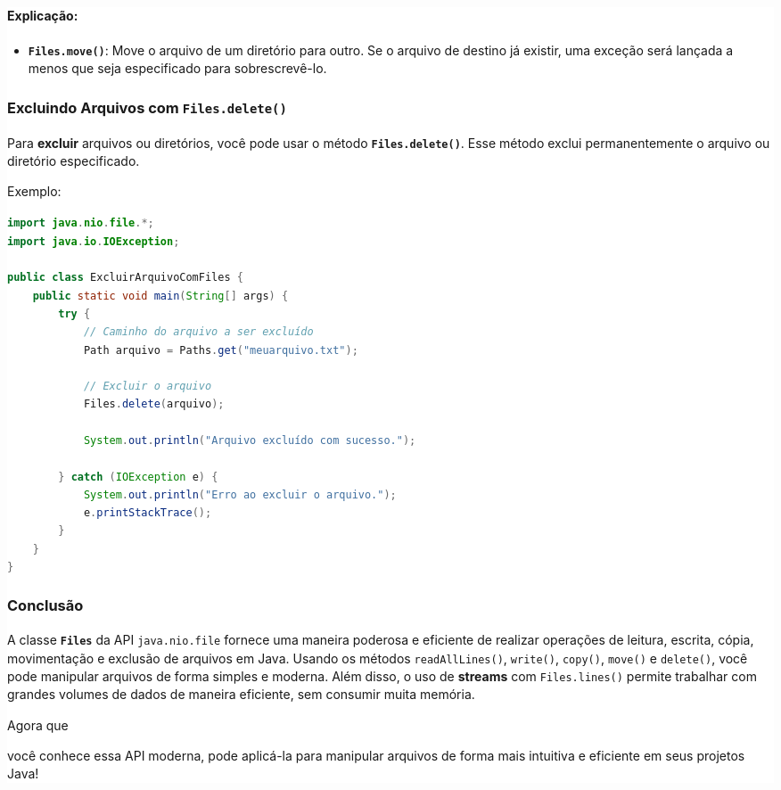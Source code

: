 ```java
```

#### Explicação:

- **`Files.move()`**: Move o arquivo de um diretório para outro. Se o arquivo de destino já existir, uma exceção será lançada a menos que seja especificado para sobrescrevê-lo.

### Excluindo Arquivos com `Files.delete()`

Para **excluir** arquivos ou diretórios, você pode usar o método **`Files.delete()`**. Esse método exclui permanentemente o arquivo ou diretório especificado.

Exemplo:

```java
import java.nio.file.*;
import java.io.IOException;

public class ExcluirArquivoComFiles {
    public static void main(String[] args) {
        try {
            // Caminho do arquivo a ser excluído
            Path arquivo = Paths.get("meuarquivo.txt");

            // Excluir o arquivo
            Files.delete(arquivo);

            System.out.println("Arquivo excluído com sucesso.");

        } catch (IOException e) {
            System.out.println("Erro ao excluir o arquivo.");
            e.printStackTrace();
        }
    }
}
```

### Conclusão

A classe **`Files`** da API `java.nio.file` fornece uma maneira poderosa e eficiente de realizar operações de leitura, escrita, cópia, movimentação e exclusão de arquivos em Java. Usando os métodos `readAllLines()`, `write()`, `copy()`, `move()` e `delete()`, você pode manipular arquivos de forma simples e moderna. Além disso, o uso de **streams** com `Files.lines()` permite trabalhar com grandes volumes de dados de maneira eficiente, sem consumir muita memória.

Agora que

 você conhece essa API moderna, pode aplicá-la para manipular arquivos de forma mais intuitiva e eficiente em seus projetos Java!